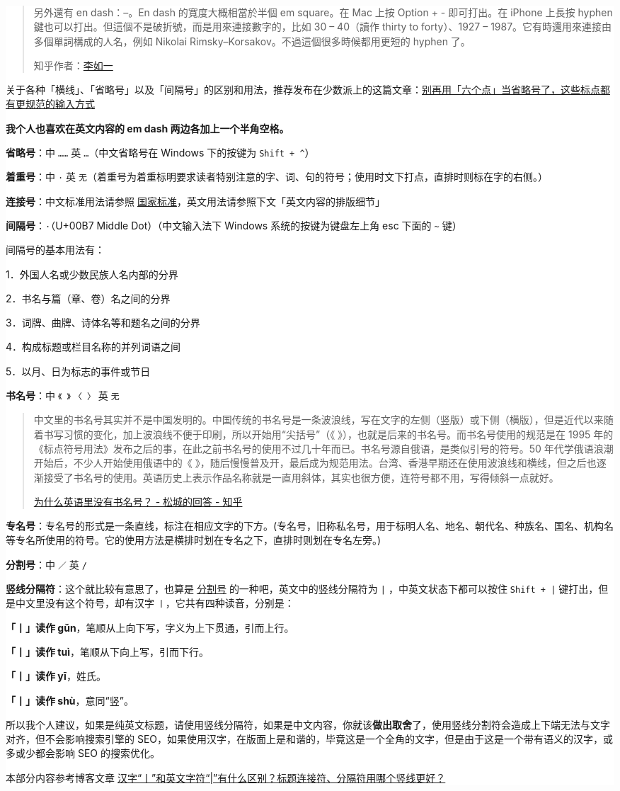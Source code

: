 >
> 另外還有 en dash：–。En dash 的寬度大概相當於半個 em square。在 Mac 上按 Option + - 即可打出。在 iPhone 上長按 hyphen 鍵也可以打出。但這個不是破折號，而是用來連接數字的，比如 30 – 40（讀作 thirty to forty）、1927 – 1987。它有時還用來連接由多個單詞構成的人名，例如 Nikolai Rimsky–Korsakov。不過這個很多時候都用更短的 hyphen 了。
>
> 知乎作者：[李如一](https://www.zhihu.com/question/19580686/answer/12278838)

关于各种「横线」、「省略号」以及「间隔号」的区别和用法，推荐发布在少数派上的这篇文章：[别再用「六个点」当省略号了，这些标点都有更规范的输入方式](https://sspai.com/post/45516)

**我个人也喜欢在英文内容的 em dash 两边各加上一个半角空格。**

**省略号**：中 `……`  英 `…`（中文省略号在 Windows 下的按键为 `Shift + ^`）

**着重号**：中 `·`  英 `无`（着重号为着重标明要求读者特别注意的字、词、句的符号；使用时文下打点，直排时则标在字的右侧。）

**连接号**：中文标准用法请参照 [国家标准](http://www.moe.gov.cn/ewebeditor/uploadfile/2015/01/13/20150113091548267.pdf)，英文用法请参照下文「英文内容的排版细节」

**间隔号**：`·`（U+00B7 Middle Dot）（中文输入法下 Windows 系统的按键为键盘左上角 esc 下面的 `~` 键）

间隔号的基本用法有：

1．外国人名或少数民族人名内部的分界

2．书名与篇（章、卷）名之间的分界

3．词牌、曲牌、诗体名等和题名之间的分界

4．构成标题或栏目名称的并列词语之间

5．以月、日为标志的事件或节日

**书名号**：中 `《 》` `〈 〉`  英 `无`

> 中文里的书名号其实并不是中国发明的。中国传统的书名号是一条波浪线，写在文字的左侧（竖版）或下侧（横版），但是近代以来随着书写习惯的变化，加上波浪线不便于印刷，所以开始用“尖括号”（《 》），也就是后来的书名号。而书名号使用的规范是在 1995 年的《标点符号用法》发布之后的事，在此之前书名号的使用不过几十年而已。书名号源自俄语，是类似引号的符号。50 年代学俄语浪潮开始后，不少人开始使用俄语中的《 》，随后慢慢普及开，最后成为规范用法。台湾、香港早期还在使用波浪线和横线，但之后也逐渐接受了书名号的使用。英语历史上表示作品名称就是一直用斜体，其实也很方便，连符号都不用，写得倾斜一点就好。
>
> [为什么英语里没有书名号？ - 松城的回答 - 知乎](https://www.zhihu.com/question/33271098/answer/56276337)

**专名号**：专名号的形式是一条直线，标注在相应文字的下方。(专名号，旧称私名号，用于标明人名、地名、朝代名、种族名、国名、机构名等专名所使用的符号。它的使用方法是横排时划在专名之下，直排时则划在专名左旁。)

**分割号**：中 `／`   英 `/`

**竖线分隔符**：这个就比较有意思了，也算是 [分割号](https://zh.wikipedia.org/wiki/%E5%88%86%E9%9A%94%E5%8F%B7) 的一种吧，英文中的竖线分隔符为 `|` ，中英文状态下都可以按住 `Shift + |` 键打出，但是中文里没有这个符号，却有汉字 `丨`，它共有四种读音，分别是：

**「丨」读作 gǔn**，笔顺从上向下写，字义为上下贯通，引而上行。

**「丨」读作 tuì**，笔顺从下向上写，引而下行。

**「丨」读作 yī**，姓氏。

**「丨」读作 shù**，意同“竖”。

所以我个人建议，如果是纯英文标题，请使用竖线分隔符，如果是中文内容，你就该**做出取舍**了，使用竖线分割符会造成上下端无法与文字对齐，但不会影响搜索引擎的 SEO，如果使用汉字，在版面上是和谐的，毕竟这是一个全角的文字，但是由于这是一个带有语义的汉字，或多或少都会影响 SEO 的搜索优化。

本部分内容参考博客文章 [汉字“丨”和英文字符“|”有什么区别？标题连接符、分隔符用哪个竖线更好？](https://baiyunju.cc/4817)
